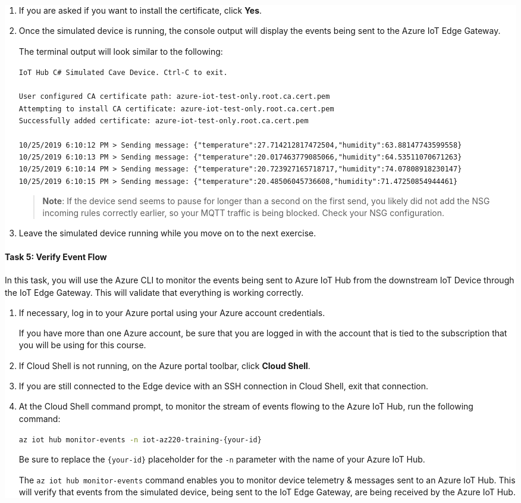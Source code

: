 1. If you are asked if you want to install the certificate, click **Yes**.

1. Once the simulated device is running, the console output will display the events being sent to the Azure IoT Edge Gateway.

    The terminal output will look similar to the following:

    ```text
    IoT Hub C# Simulated Cave Device. Ctrl-C to exit.

    User configured CA certificate path: azure-iot-test-only.root.ca.cert.pem
    Attempting to install CA certificate: azure-iot-test-only.root.ca.cert.pem
    Successfully added certificate: azure-iot-test-only.root.ca.cert.pem

    10/25/2019 6:10:12 PM > Sending message: {"temperature":27.714212817472504,"humidity":63.88147743599558}
    10/25/2019 6:10:13 PM > Sending message: {"temperature":20.017463779085066,"humidity":64.53511070671263}
    10/25/2019 6:10:14 PM > Sending message: {"temperature":20.723927165718717,"humidity":74.07808918230147}
    10/25/2019 6:10:15 PM > Sending message: {"temperature":20.48506045736608,"humidity":71.47250854944461}
    ```

    > **Note**: If the device send seems to pause for longer than a second on the first send, you likely did not add the NSG incoming rules correctly earlier, so your MQTT traffic is being blocked.  Check your NSG configuration.

1. Leave the simulated device running while you move on to the next exercise.

#### Task 5: Verify Event Flow

In this task, you will use the Azure CLI to monitor the events being sent to Azure IoT Hub from the downstream IoT Device through the IoT Edge Gateway. This will validate that everything is working correctly.

1. If necessary, log in to your Azure portal using your Azure account credentials.

    If you have more than one Azure account, be sure that you are logged in with the account that is tied to the subscription that you will be using for this course.

1. If Cloud Shell is not running, on the Azure portal toolbar, click **Cloud Shell**.

1. If you are still connected to the Edge device with an SSH connection in Cloud Shell, exit that connection.

1. At the Cloud Shell command prompt, to monitor the stream of events flowing to the Azure IoT Hub, run the following command:

    ```bash
    az iot hub monitor-events -n iot-az220-training-{your-id}
    ```

    Be sure to replace the `{your-id}` placeholder for the `-n` parameter with the name of your Azure IoT Hub.

    The `az iot hub monitor-events` command enables you to monitor device telemetry & messages sent to an Azure IoT Hub. This will verify that events from the simulated device, being sent to the IoT Edge Gateway, are being received by the Azure IoT Hub.
